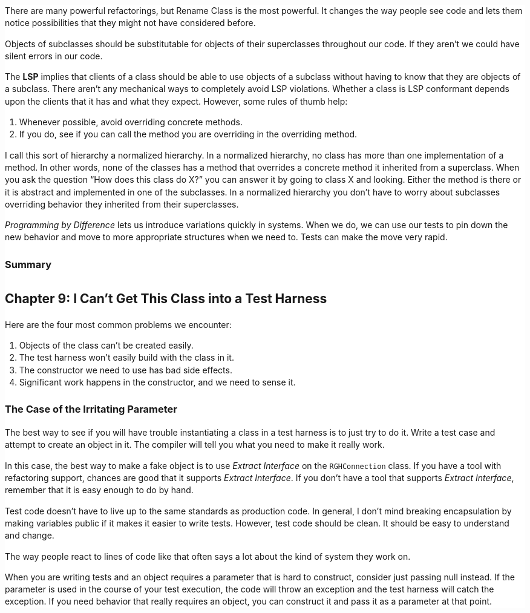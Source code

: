There are many powerful refactorings, but Rename Class is the most powerful. It changes the way people see code and lets them notice possibilities that they might not have considered before. 

Objects of subclasses should be substitutable for objects of their superclasses throughout our code. If they aren’t we could have silent errors in our code. 

The **LSP** implies that clients of a class should be able to use objects of a subclass without having to know that they are objects of a subclass. There aren’t any mechanical ways to completely avoid LSP violations. Whether a class is LSP conformant depends upon the clients that it has and what they expect. However, some rules of thumb help: 
1. Whenever possible, avoid overriding concrete methods. 
2. If you do, see if you can call the method you are overriding in the overriding method. 

I call this sort of hierarchy a normalized hierarchy. In a normalized hierarchy, no class has more than one implementation of a method. In other words, none of the classes has a method that overrides a concrete method it inherited from a superclass. When you ask the question “How does this class do X?” you can answer it by going to class X and looking. Either the method is there or it is abstract and implemented in one of the subclasses. In a normalized hierarchy you don’t have to worry about subclasses overriding behavior they inherited from their superclasses. 

*Programming by Difference* lets us introduce variations quickly in systems. When we do, we can use our tests to pin down the new behavior and move to more appropriate structures when we need to. Tests can make the move very rapid. 

### Summary

## Chapter 9: I Can’t Get This Class into a Test Harness

Here are the four most common problems we encounter: 
1. Objects of the class can’t be created easily. 
2. The test harness won’t easily build with the class in it.
3. The constructor we need to use has bad side effects.
4. Significant work happens in the constructor, and we need to sense it. 

### The Case of the Irritating Parameter

The best way to see if you will have trouble instantiating a class in a test harness is to just try to do it. Write a test case and attempt to create an object in it. The compiler will tell you what you need to make it really work. 

In this case, the best way to make a fake object is to use *Extract Interface* on the `RGHConnection` class. If you have a tool with refactoring support, chances are good that it supports *Extract Interface*. If you don’t have a tool that supports *Extract Interface*, remember that it is easy enough to do by hand.

Test code doesn’t have to live up to the same standards as production code. In general, I don’t mind breaking encapsulation by making variables public if it makes it easier to write tests. However, test code should be clean. It should be easy to understand and change. 

The way people react to lines of code like that often says a lot about the kind of system they work on. 

When you are writing tests and an object requires a parameter that is hard to construct, consider just passing null instead. If the parameter is used in the course of your test execution, the code will throw an exception and the test harness will catch the exception. If you need behavior that really requires an object, you can construct it and pass it as a parameter at that point. 
